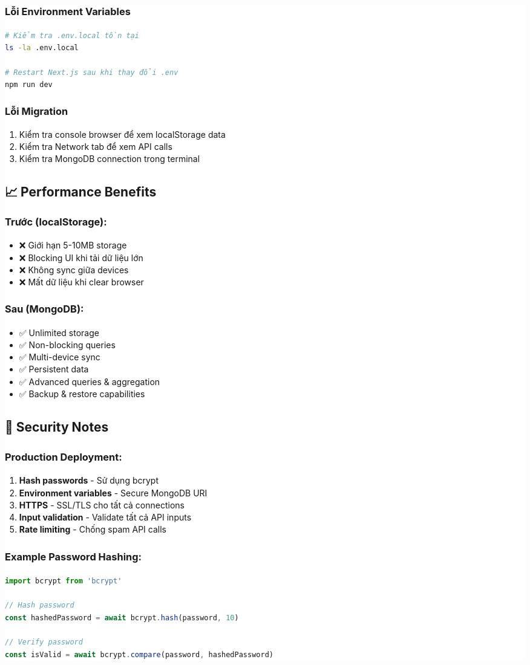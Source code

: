 ### Lỗi Environment Variables
```bash
# Kiểm tra .env.local tồn tại
ls -la .env.local

# Restart Next.js sau khi thay đổi .env
npm run dev
```

### Lỗi Migration
1. Kiểm tra console browser để xem localStorage data
2. Kiểm tra Network tab để xem API calls
3. Kiểm tra MongoDB connection trong terminal

## 📈 Performance Benefits

### Trước (localStorage):
- ❌ Giới hạn 5-10MB storage
- ❌ Blocking UI khi tải dữ liệu lớn
- ❌ Không sync giữa devices
- ❌ Mất dữ liệu khi clear browser

### Sau (MongoDB):
- ✅ Unlimited storage
- ✅ Non-blocking queries
- ✅ Multi-device sync
- ✅ Persistent data
- ✅ Advanced queries & aggregation
- ✅ Backup & restore capabilities

## 🔐 Security Notes

### Production Deployment:
1. **Hash passwords** - Sử dụng bcrypt
2. **Environment variables** - Secure MongoDB URI
3. **HTTPS** - SSL/TLS cho tất cả connections
4. **Input validation** - Validate tất cả API inputs
5. **Rate limiting** - Chống spam API calls

### Example Password Hashing:
```javascript
import bcrypt from 'bcrypt'

// Hash password
const hashedPassword = await bcrypt.hash(password, 10)

// Verify password
const isValid = await bcrypt.compare(password, hashedPassword)
```
